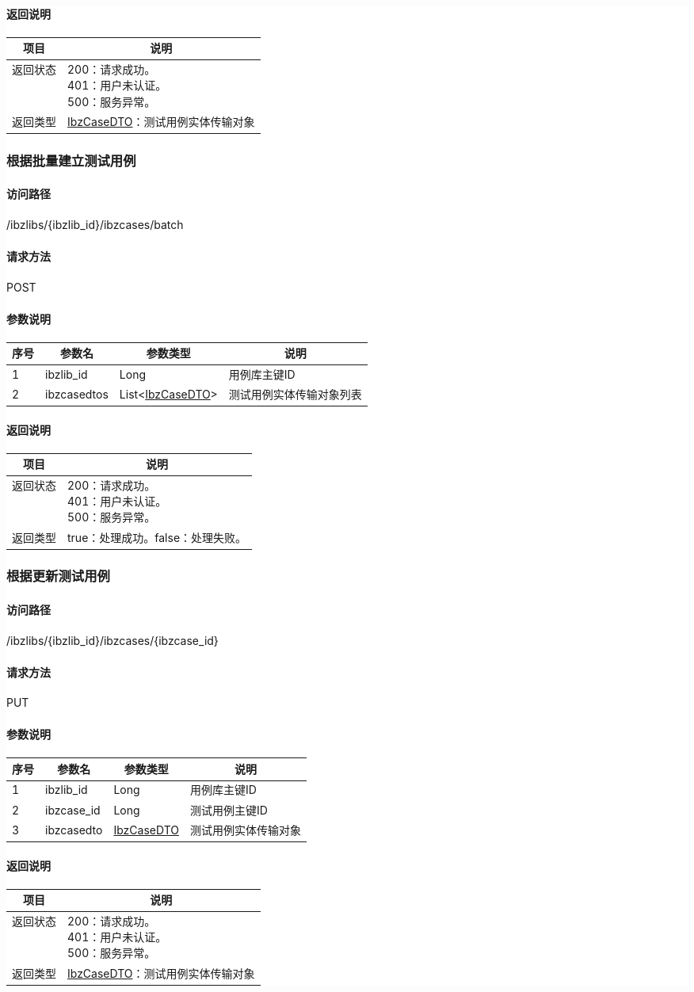 #### 返回说明
| 项目 | 说明 |
| ---- | ---- |
| 返回状态 | 200：请求成功。<br>401：用户未认证。<br>500：服务异常。 |
| 返回类型 | [IbzCaseDTO](#IbzCaseDTO)：测试用例实体传输对象 |

### 根据批量建立测试用例
#### 访问路径
/ibzlibs/{ibzlib_id}/ibzcases/batch

#### 请求方法
POST

#### 参数说明
| 序号 | 参数名 | 参数类型 | 说明 |
| ---- | ---- | ---- | ---- |
| 1 | ibzlib_id | Long | 用例库主键ID |
| 2 | ibzcasedtos | List<[IbzCaseDTO](#IbzCaseDTO)> | 测试用例实体传输对象列表 |

#### 返回说明
| 项目 | 说明 |
| ---- | ---- |
| 返回状态 | 200：请求成功。<br>401：用户未认证。<br>500：服务异常。 |
| 返回类型 | true：处理成功。false：处理失败。 |

### 根据更新测试用例
#### 访问路径
/ibzlibs/{ibzlib_id}/ibzcases/{ibzcase_id}

#### 请求方法
PUT

#### 参数说明
| 序号 | 参数名 | 参数类型 | 说明 |
| ---- | ---- | ---- | ---- |
| 1 | ibzlib_id | Long | 用例库主键ID |
| 2 | ibzcase_id | Long | 测试用例主键ID |
| 3 | ibzcasedto | [IbzCaseDTO](#IbzCaseDTO) | 测试用例实体传输对象 |

#### 返回说明
| 项目 | 说明 |
| ---- | ---- |
| 返回状态 | 200：请求成功。<br>401：用户未认证。<br>500：服务异常。 |
| 返回类型 | [IbzCaseDTO](#IbzCaseDTO)：测试用例实体传输对象 |
